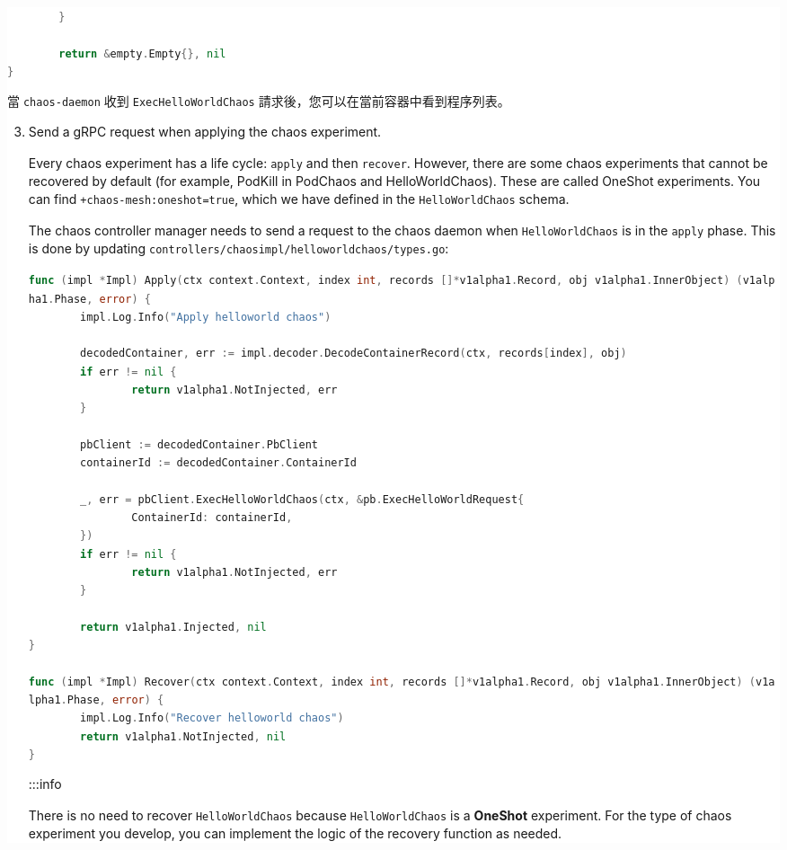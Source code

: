    ```go
           }

           return &empty.Empty{}, nil
   }
   ```

   當 `chaos-daemon` 收到 `ExecHelloWorldChaos` 請求後，您可以在當前容器中看到程序列表。

3. Send a gRPC request when applying the chaos experiment.

   Every chaos experiment has a life cycle: `apply` and then `recover`. However, there are some chaos experiments that cannot be recovered by default (for example, PodKill in PodChaos and HelloWorldChaos). These are called OneShot experiments. You can find `+chaos-mesh:oneshot=true`, which we have defined in the `HelloWorldChaos` schema.

   The chaos controller manager needs to send a request to the chaos daemon when `HelloWorldChaos` is in the `apply` phase. This is done by updating `controllers/chaosimpl/helloworldchaos/types.go`:

   ```go
   func (impl *Impl) Apply(ctx context.Context, index int, records []*v1alpha1.Record, obj v1alpha1.InnerObject) (v1alpha1.Phase, error) {
           impl.Log.Info("Apply helloworld chaos")

           decodedContainer, err := impl.decoder.DecodeContainerRecord(ctx, records[index], obj)
           if err != nil {
                   return v1alpha1.NotInjected, err
           }

           pbClient := decodedContainer.PbClient
           containerId := decodedContainer.ContainerId

           _, err = pbClient.ExecHelloWorldChaos(ctx, &pb.ExecHelloWorldRequest{
                   ContainerId: containerId,
           })
           if err != nil {
                   return v1alpha1.NotInjected, err
           }

           return v1alpha1.Injected, nil
   }

   func (impl *Impl) Recover(ctx context.Context, index int, records []*v1alpha1.Record, obj v1alpha1.InnerObject) (v1alpha1.Phase, error) {
           impl.Log.Info("Recover helloworld chaos")
           return v1alpha1.NotInjected, nil
   }
   ```

   :::info

   There is no need to recover `HelloWorldChaos` because `HelloWorldChaos` is a **OneShot** experiment. For the type of chaos experiment you develop, you can implement the logic of the recovery function as needed.
